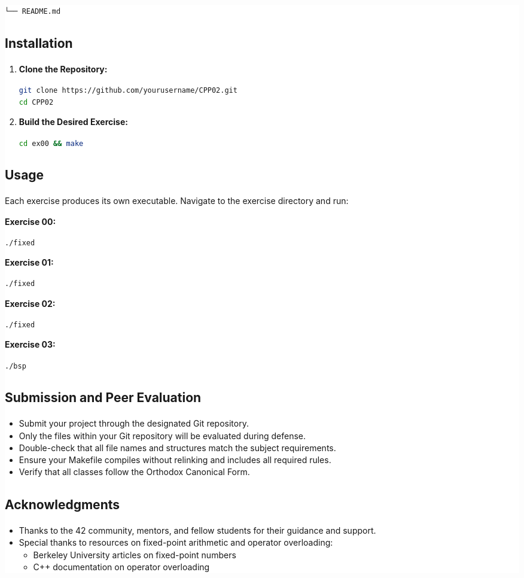 ```
└── README.md
```

## Installation

1. **Clone the Repository:**

   ```sh
   git clone https://github.com/yourusername/CPP02.git
   cd CPP02
   ```

2. **Build the Desired Exercise:**

   ```sh
   cd ex00 && make
   ```

## Usage

Each exercise produces its own executable. Navigate to the exercise directory and run:

**Exercise 00:**
```sh
./fixed
```

**Exercise 01:**
```sh
./fixed
```

**Exercise 02:**
```sh
./fixed
```

**Exercise 03:**
```sh
./bsp
```

## Submission and Peer Evaluation

- Submit your project through the designated Git repository.
- Only the files within your Git repository will be evaluated during defense.
- Double-check that all file names and structures match the subject requirements.
- Ensure your Makefile compiles without relinking and includes all required rules.
- Verify that all classes follow the Orthodox Canonical Form.

## Acknowledgments

- Thanks to the 42 community, mentors, and fellow students for their guidance and support.
- Special thanks to resources on fixed-point arithmetic and operator overloading:
  - Berkeley University articles on fixed-point numbers
  - C++ documentation on operator overloading
